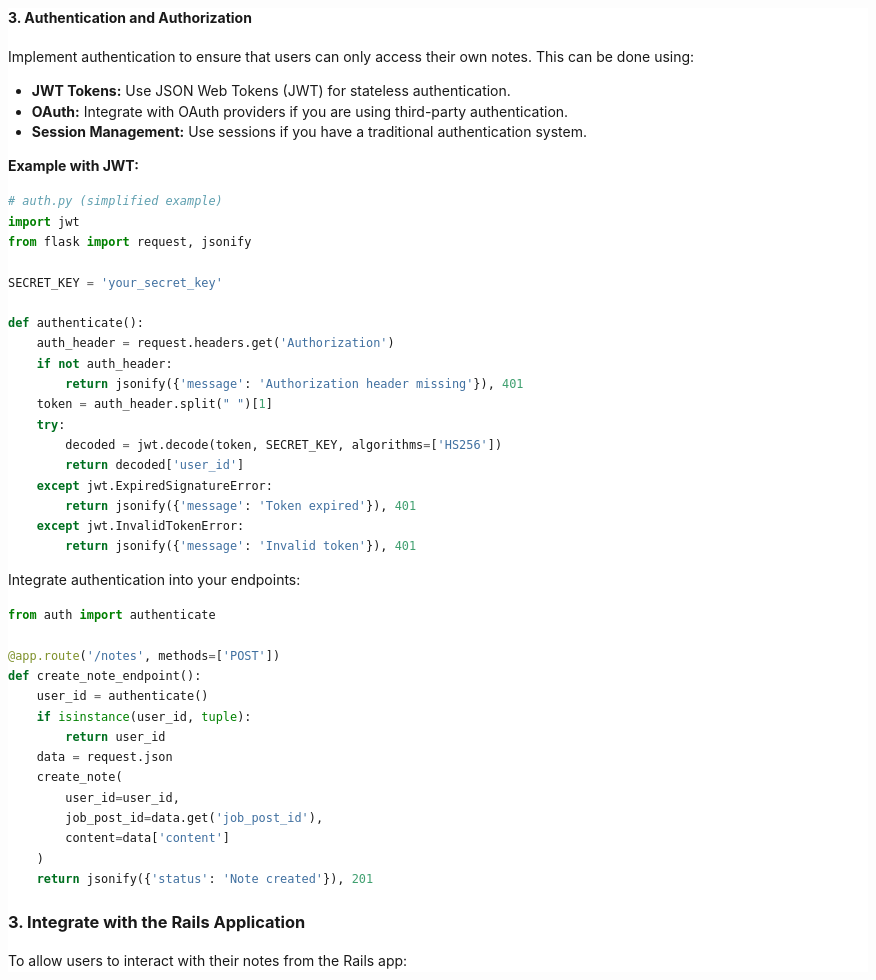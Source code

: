#### **3. Authentication and Authorization**

Implement authentication to ensure that users can only access their own notes. This can be done using:

- **JWT Tokens:** Use JSON Web Tokens (JWT) for stateless authentication.
- **OAuth:** Integrate with OAuth providers if you are using third-party authentication.
- **Session Management:** Use sessions if you have a traditional authentication system.

**Example with JWT:**

```python
# auth.py (simplified example)
import jwt
from flask import request, jsonify

SECRET_KEY = 'your_secret_key'

def authenticate():
    auth_header = request.headers.get('Authorization')
    if not auth_header:
        return jsonify({'message': 'Authorization header missing'}), 401
    token = auth_header.split(" ")[1]
    try:
        decoded = jwt.decode(token, SECRET_KEY, algorithms=['HS256'])
        return decoded['user_id']
    except jwt.ExpiredSignatureError:
        return jsonify({'message': 'Token expired'}), 401
    except jwt.InvalidTokenError:
        return jsonify({'message': 'Invalid token'}), 401
```

Integrate authentication into your endpoints:

```python
from auth import authenticate

@app.route('/notes', methods=['POST'])
def create_note_endpoint():
    user_id = authenticate()
    if isinstance(user_id, tuple):
        return user_id
    data = request.json
    create_note(
        user_id=user_id,
        job_post_id=data.get('job_post_id'),
        content=data['content']
    )
    return jsonify({'status': 'Note created'}), 201
```

### 3. **Integrate with the Rails Application**

To allow users to interact with their notes from the Rails app:
